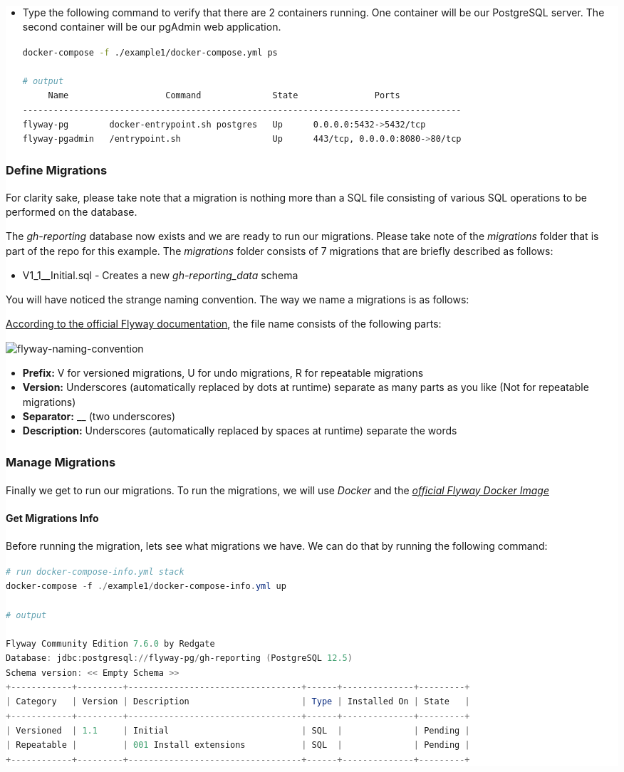 * Type the following command to verify that there are 2 containers running. One container will be our PostgreSQL server. The second container will be our pgAdmin web application.

  ```bash
  docker-compose -f ./example1/docker-compose.yml ps

  # output
       Name                   Command              State               Ports
  --------------------------------------------------------------------------------------
  flyway-pg        docker-entrypoint.sh postgres   Up      0.0.0.0:5432->5432/tcp
  flyway-pgadmin   /entrypoint.sh                  Up      443/tcp, 0.0.0.0:8080->80/tcp
  ```

### Define Migrations

For clarity sake, please take note that a migration is nothing more than a SQL file consisting of various SQL operations to be performed on the database.

The _gh-reporting_ database now exists and we are ready to run our migrations. Please take note of the _migrations_ folder that is part of the repo for this example. The _migrations_ folder consists of 7 migrations that are briefly described as follows:

* V1_1__Initial.sql - Creates a new _gh-reporting\_data_ schema


You will have noticed the strange naming convention. The way we name a migrations is as follows:

[According to the official Flyway documentation](https://flywaydb.org/documentation/concepts/migrations.html#naming), the file name consists of the following parts:

![flyway-naming-convention](https://user-images.githubusercontent.com/33935506/40931818-bc78fb5a-682c-11e8-90ce-cb9f8d0e8c95.png)

* **Prefix:** V for versioned migrations, U for undo migrations, R for repeatable migrations
* **Version:** Underscores (automatically replaced by dots at runtime) separate as many parts as you like (Not for repeatable migrations)
* **Separator:** __ (two underscores)
* **Description:** Underscores (automatically replaced by spaces at runtime) separate the words

### Manage Migrations

Finally we get to run our migrations. To run the migrations, we will use *Docker* and the *[official Flyway Docker Image](https://hub.docker.com/r/flyway/flyway)*

#### Get Migrations Info

Before running the migration, lets see what migrations we have. We can do that by running the following command:

```powershell
# run docker-compose-info.yml stack
docker-compose -f ./example1/docker-compose-info.yml up

# output

Flyway Community Edition 7.6.0 by Redgate
Database: jdbc:postgresql://flyway-pg/gh-reporting (PostgreSQL 12.5)
Schema version: << Empty Schema >>
+------------+---------+----------------------------------+------+--------------+---------+
| Category   | Version | Description                      | Type | Installed On | State   |
+------------+---------+----------------------------------+------+--------------+---------+
| Versioned  | 1.1     | Initial                          | SQL  |              | Pending |
| Repeatable |         | 001 Install extensions           | SQL  |              | Pending |
+------------+---------+----------------------------------+------+--------------+---------+
```
